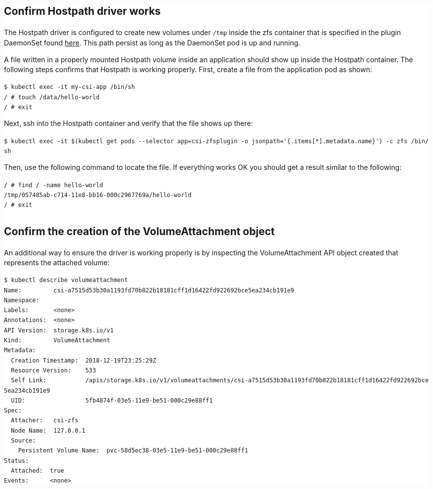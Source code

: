 ## Confirm Hostpath driver works
The Hostpath driver is configured to create new volumes under `/tmp` inside the zfs container that is specified in the plugin DaemonSet found [here](./deploy/zfs/csi-zfs-plugin.yaml).  This path persist as long as the DaemonSet pod is up and running. 

A file written in a properly mounted Hostpath volume inside an application should show up inside the Hostpath container.  The following steps confirms that Hostpath is working properly.  First, create a file from the application pod as shown:

```shell
$ kubectl exec -it my-csi-app /bin/sh
/ # touch /data/hello-world
/ # exit
```

Next, ssh into the Hostpath container and verify that the file shows up there:
```shell
$ kubectl exec -it $(kubectl get pods --selector app=csi-zfsplugin -o jsonpath='{.items[*].metadata.name}') -c zfs /bin/sh

```
Then, use the following command to locate the file. If everything works OK you should get a result similar to the following:

```shell
/ # find / -name hello-world
/tmp/057485ab-c714-11e8-bb16-000c2967769a/hello-world
/ # exit
```

## Confirm the creation of the VolumeAttachment object
An additional way to ensure the driver is working properly is by inspecting the VolumeAttachment API object created that represents the attached volume:

```shell
$ kubectl describe volumeattachment
Name:         csi-a7515d53b30a1193fd70b822b18181cff1d16422fd922692bce5ea234cb191e9
Namespace:
Labels:       <none>
Annotations:  <none>
API Version:  storage.k8s.io/v1
Kind:         VolumeAttachment
Metadata:
  Creation Timestamp:  2018-12-19T23:25:29Z
  Resource Version:    533
  Self Link:           /apis/storage.k8s.io/v1/volumeattachments/csi-a7515d53b30a1193fd70b822b18181cff1d16422fd922692bce5ea234cb191e9
  UID:                 5fb4874f-03e5-11e9-be51-000c29e88ff1
Spec:
  Attacher:   csi-zfs
  Node Name:  127.0.0.1
  Source:
    Persistent Volume Name:  pvc-58d5ec38-03e5-11e9-be51-000c29e88ff1
Status:
  Attached:  true
Events:      <none>
```


[owners]: https://git.k8s.io/community/contributors/guide/owners.md
[Creative Commons 4.0]: https://git.k8s.io/website/LICENSE